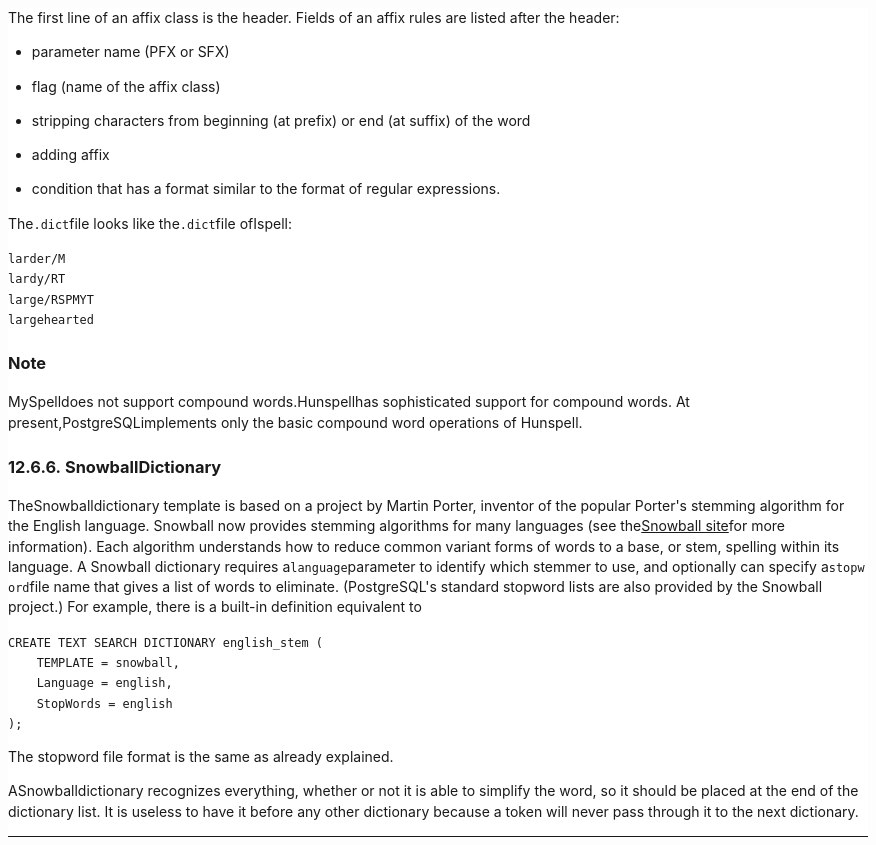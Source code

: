 The first line of an affix class is the header. Fields of an affix rules are listed after the header:

* parameter name \(PFX or SFX\)

* flag \(name of the affix class\)

* stripping characters from beginning \(at prefix\) or end \(at suffix\) of the word

* adding affix

* condition that has a format similar to the format of regular expressions.

The`.dict`file looks like the`.dict`file ofIspell:

```
larder/M
lardy/RT
large/RSPMYT
largehearted

```

### Note

MySpelldoes not support compound words.Hunspellhas sophisticated support for compound words. At present,PostgreSQLimplements only the basic compound word operations of Hunspell.

### 12.6.6. SnowballDictionary

TheSnowballdictionary template is based on a project by Martin Porter, inventor of the popular Porter's stemming algorithm for the English language. Snowball now provides stemming algorithms for many languages \(see the[Snowball site](http://snowballstem.org/)for more information\). Each algorithm understands how to reduce common variant forms of words to a base, or stem, spelling within its language. A Snowball dictionary requires a`language`parameter to identify which stemmer to use, and optionally can specify a`stopword`file name that gives a list of words to eliminate. \(PostgreSQL's standard stopword lists are also provided by the Snowball project.\) For example, there is a built-in definition equivalent to

```
CREATE TEXT SEARCH DICTIONARY english_stem (
    TEMPLATE = snowball,
    Language = english,
    StopWords = english
);

```

The stopword file format is the same as already explained.

ASnowballdictionary recognizes everything, whether or not it is able to simplify the word, so it should be placed at the end of the dictionary list. It is useless to have it before any other dictionary because a token will never pass through it to the next dictionary.

---



[^1]:  [PostgreSQL: Documentation: 10: 12.6. Dictionaries](https://www.postgresql.org/docs/10/static/textsearch-dictionaries.html)


